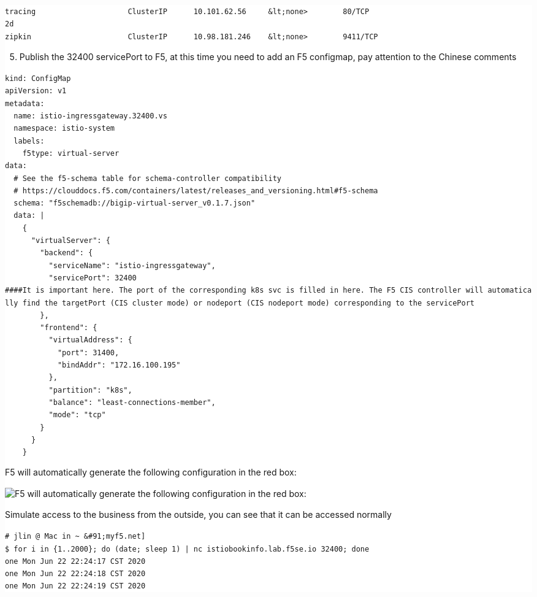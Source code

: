```
tracing                     ClusterIP      10.101.62.56     &lt;none>        80/TCP                                                                                       2d
zipkin                      ClusterIP      10.98.181.246    &lt;none>        9411/TCP
```
5. Publish the 32400 servicePort to F5, at this time you need to add an F5 configmap, pay attention to the Chinese comments

```
kind: ConfigMap
apiVersion: v1
metadata:
  name: istio-ingressgateway.32400.vs
  namespace: istio-system
  labels:
    f5type: virtual-server
data:
  # See the f5-schema table for schema-controller compatibility
  # https://clouddocs.f5.com/containers/latest/releases_and_versioning.html#f5-schema
  schema: "f5schemadb://bigip-virtual-server_v0.1.7.json"
  data: |
    {
      "virtualServer": {
        "backend": {
          "serviceName": "istio-ingressgateway",
          "servicePort": 32400
####It is important here. The port of the corresponding k8s svc is filled in here. The F5 CIS controller will automatically find the targetPort (CIS cluster mode) or nodeport (CIS nodeport mode) corresponding to the servicePort
        },
        "frontend": {
          "virtualAddress": {
            "port": 31400,
            "bindAddr": "172.16.100.195"
          },
          "partition": "k8s",
          "balance": "least-connections-member",
          "mode": "tcp"
        }
      }
    }
```
F5 will automatically generate the following configuration in the red box:

![F5 will automatically generate the following configuration in the red box:](https://imesh.club/upload/2020/06/1592839169293-1024x418.jpg?v=1592839202)

Simulate access to the business from the outside, you can see that it can be accessed normally

```
# jlin @ Mac in ~ &#91;myf5.net]
$ for i in {1..2000}; do (date; sleep 1) | nc istiobookinfo.lab.f5se.io 32400; done
one Mon Jun 22 22:24:17 CST 2020
one Mon Jun 22 22:24:18 CST 2020
one Mon Jun 22 22:24:19 CST 2020
```
